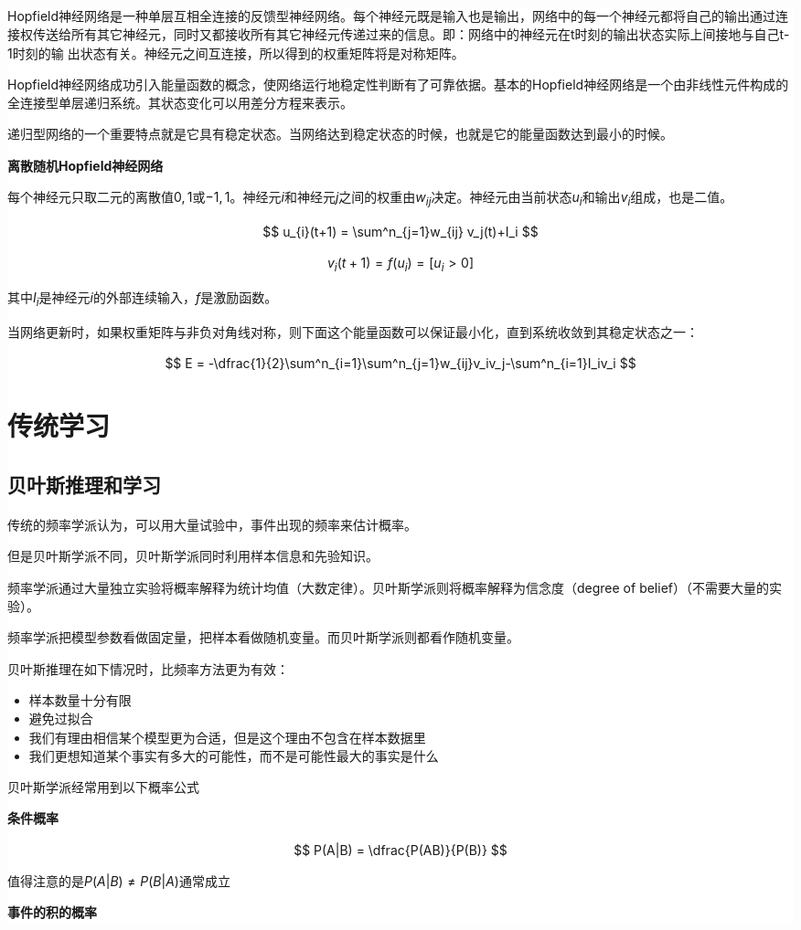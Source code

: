 Hopfield神经网络是一种单层互相全连接的反馈型神经网络。每个神经元既是输入也是输出，网络中的每一个神经元都将自己的输出通过连接权传送给所有其它神经元，同时又都接收所有其它神经元传递过来的信息。即：网络中的神经元在t时刻的输出状态实际上间接地与自己t-1时刻的输
出状态有关。神经元之间互连接，所以得到的权重矩阵将是对称矩阵。

Hopfield神经网络成功引入能量函数的概念，使网络运行地稳定性判断有了可靠依据。基本的Hopfield神经网络是一个由非线性元件构成的全连接型单层递归系统。其状态变化可以用差分方程来表示。

递归型网络的一个重要特点就是它具有稳定状态。当网络达到稳定状态的时候，也就是它的能量函数达到最小的时候。

**离散随机Hopfield神经网络**

每个神经元只取二元的离散值$0,1$或$-1,1$。神经元$i$和神经元$j$之间的权重由$w_{ij}$决定。神经元由当前状态$u_i$和输出$v_i$组成，也是二值。

$$
u_{i}(t+1) = \sum^n_{j=1}w_{ij} v_j(t)+I_i
$$

$$
v_i(t+1) = f(u_i) = [u_i>0]
$$

其中$I_i$是神经元$i$的外部连续输入，$f$是激励函数。

当网络更新时，如果权重矩阵与非负对角线对称，则下面这个能量函数可以保证最小化，直到系统收敛到其稳定状态之一：

$$
E = -\dfrac{1}{2}\sum^n_{i=1}\sum^n_{j=1}w_{ij}v_iv_j-\sum^n_{i=1}I_iv_i
$$

# 传统学习

## 贝叶斯推理和学习

传统的频率学派认为，可以用大量试验中，事件出现的频率来估计概率。

但是贝叶斯学派不同，贝叶斯学派同时利用样本信息和先验知识。

频率学派通过大量独立实验将概率解释为统计均值（大数定律）。贝叶斯学派则将概率解释为信念度（degree of belief）（不需要大量的实验）。

频率学派把模型参数看做固定量，把样本看做随机变量。而贝叶斯学派则都看作随机变量。

贝叶斯推理在如下情况时，比频率方法更为有效：

- 样本数量十分有限
- 避免过拟合
- 我们有理由相信某个模型更为合适，但是这个理由不包含在样本数据里
- 我们更想知道某个事实有多大的可能性，而不是可能性最大的事实是什么

贝叶斯学派经常用到以下概率公式

**条件概率**

$$
P(A|B) = \dfrac{P(AB)}{P(B)}
$$

值得注意的是$P(A|B)\neq P(B|A)$通常成立

**事件的积的概率**
